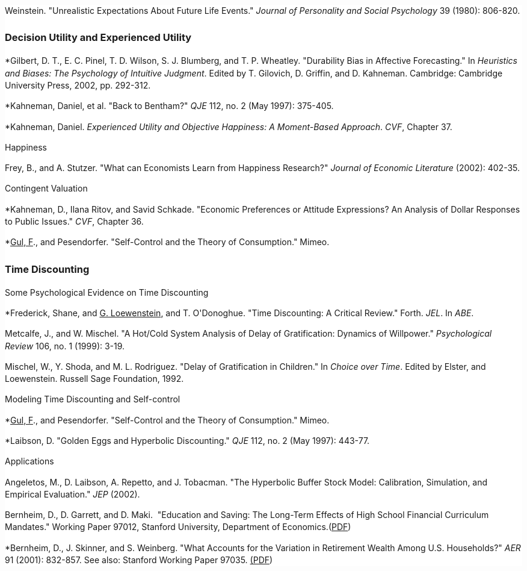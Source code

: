 Weinstein. "Unrealistic Expectations About Future Life Events." _Journal of Personality and Social Psychology_ 39 (1980): 806-820.

### Decision Utility and Experienced Utility

\*Gilbert, D. T., E. C. Pinel, T. D. Wilson, S. J. Blumberg, and T. P. Wheatley. "Durability Bias in Affective Forecasting." In _Heuristics and Biases: The Psychology of Intuitive Judgment_. Edited by T. Gilovich, D. Griffin, and D. Kahneman. Cambridge: Cambridge University Press, 2002, pp. 292-312.

\*Kahneman, Daniel, et al. "Back to Bentham?" _QJE_ 112, no. 2 (May 1997): 375-405.

\*Kahneman, Daniel. _Experienced Utility and Objective Happiness: A Moment-Based Approach_. _CVF_, Chapter 37.

Happiness

Frey, B., and A. Stutzer. "What can Economists Learn from Happiness Research?" _Journal of Economic Literature_ (2002): 402-35.

Contingent Valuation

\*Kahneman, D., Ilana Ritov, and Savid Schkade. "Economic Preferences or Attitude Expressions? An Analysis of Dollar Responses to Public Issues." _CVF_, Chapter 36.

\*[Gul, F](http://www.princeton.edu/~fgul/research.html)., and Pesendorfer. "Self-Control and the Theory of Consumption." Mimeo.

### Time Discounting

Some Psychological Evidence on Time Discounting

\*Frederick, Shane, and [G. Loewenstein](https://academic.oup.com/qje/article-abstract/118/1/73/1917051?redirectedFrom=fulltext), and T. O'Donoghue. "Time Discounting: A Critical Review." Forth. _JEL_. In _ABE_.

Metcalfe, J., and W. Mischel. "A Hot/Cold System Analysis of Delay of Gratification: Dynamics of Willpower." _Psychological Review_ 106, no. 1 (1999): 3-19.

Mischel, W., Y. Shoda, and M. L. Rodriguez. "Delay of Gratification in Children." In _Choice over Time_. Edited by Elster, and Loewenstein. Russell Sage Foundation, 1992.

Modeling Time Discounting and Self-control

\*[Gul, F](http://www.princeton.edu/~fgul/research.html)., and Pesendorfer. "Self-Control and the Theory of Consumption." Mimeo.

\*Laibson, D. "Golden Eggs and Hyperbolic Discounting." _QJE_ 112, no. 2 (May 1997): 443-77.

Applications

Angeletos, M., D. Laibson, A. Repetto, and J. Tobacman. "The Hyperbolic Buffer Stock Model: Calibration, Simulation, and Empirical Evaluation." _JEP_ (2002).

Bernheim, D., D. Garrett, and D. Maki.  "Education and Saving: The Long-Term Effects of High School Financial Curriculum Mandates." Working Paper 97012, Stanford University, Department of Economics.([PDF](https://www.nber.org/papers/w6085))

\*Bernheim, D., J. Skinner, and S. Weinberg. "What Accounts for the Variation in Retirement Wealth Among U.S. Households?" _AER_ 91 (2001): 832-857. See also: Stanford Working Paper 97035. [(PDF](https://www.nber.org/papers/w6227))
